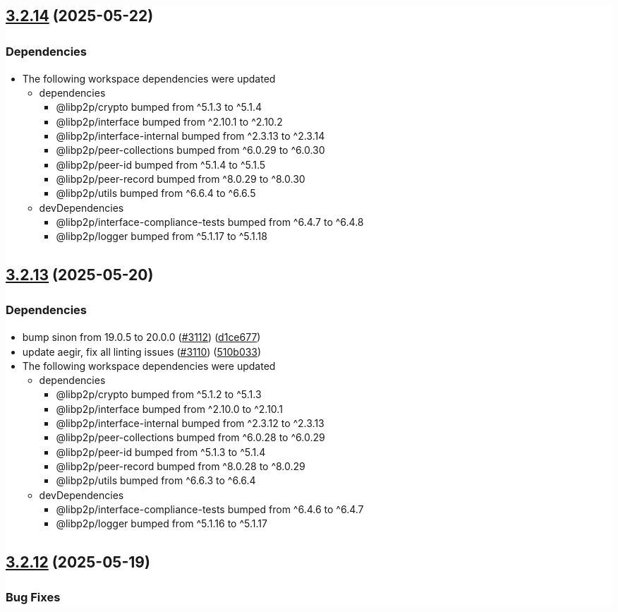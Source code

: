 ## [3.2.14](https://github.com/libp2p/js-libp2p/compare/circuit-relay-v2-v3.2.13...circuit-relay-v2-v3.2.14) (2025-05-22)


### Dependencies

* The following workspace dependencies were updated
  * dependencies
    * @libp2p/crypto bumped from ^5.1.3 to ^5.1.4
    * @libp2p/interface bumped from ^2.10.1 to ^2.10.2
    * @libp2p/interface-internal bumped from ^2.3.13 to ^2.3.14
    * @libp2p/peer-collections bumped from ^6.0.29 to ^6.0.30
    * @libp2p/peer-id bumped from ^5.1.4 to ^5.1.5
    * @libp2p/peer-record bumped from ^8.0.29 to ^8.0.30
    * @libp2p/utils bumped from ^6.6.4 to ^6.6.5
  * devDependencies
    * @libp2p/interface-compliance-tests bumped from ^6.4.7 to ^6.4.8
    * @libp2p/logger bumped from ^5.1.17 to ^5.1.18

## [3.2.13](https://github.com/libp2p/js-libp2p/compare/circuit-relay-v2-v3.2.12...circuit-relay-v2-v3.2.13) (2025-05-20)


### Dependencies

* bump sinon from 19.0.5 to 20.0.0 ([#3112](https://github.com/libp2p/js-libp2p/issues/3112)) ([d1ce677](https://github.com/libp2p/js-libp2p/commit/d1ce6774d8f7c338f15a05f80d09e361d21e7586))
* update aegir, fix all linting issues ([#3110](https://github.com/libp2p/js-libp2p/issues/3110)) ([510b033](https://github.com/libp2p/js-libp2p/commit/510b033f6b15358c7fae21486c3b09e730aa26cd))
* The following workspace dependencies were updated
  * dependencies
    * @libp2p/crypto bumped from ^5.1.2 to ^5.1.3
    * @libp2p/interface bumped from ^2.10.0 to ^2.10.1
    * @libp2p/interface-internal bumped from ^2.3.12 to ^2.3.13
    * @libp2p/peer-collections bumped from ^6.0.28 to ^6.0.29
    * @libp2p/peer-id bumped from ^5.1.3 to ^5.1.4
    * @libp2p/peer-record bumped from ^8.0.28 to ^8.0.29
    * @libp2p/utils bumped from ^6.6.3 to ^6.6.4
  * devDependencies
    * @libp2p/interface-compliance-tests bumped from ^6.4.6 to ^6.4.7
    * @libp2p/logger bumped from ^5.1.16 to ^5.1.17

## [3.2.12](https://github.com/libp2p/js-libp2p/compare/circuit-relay-v2-v3.2.11...circuit-relay-v2-v3.2.12) (2025-05-19)


### Bug Fixes

